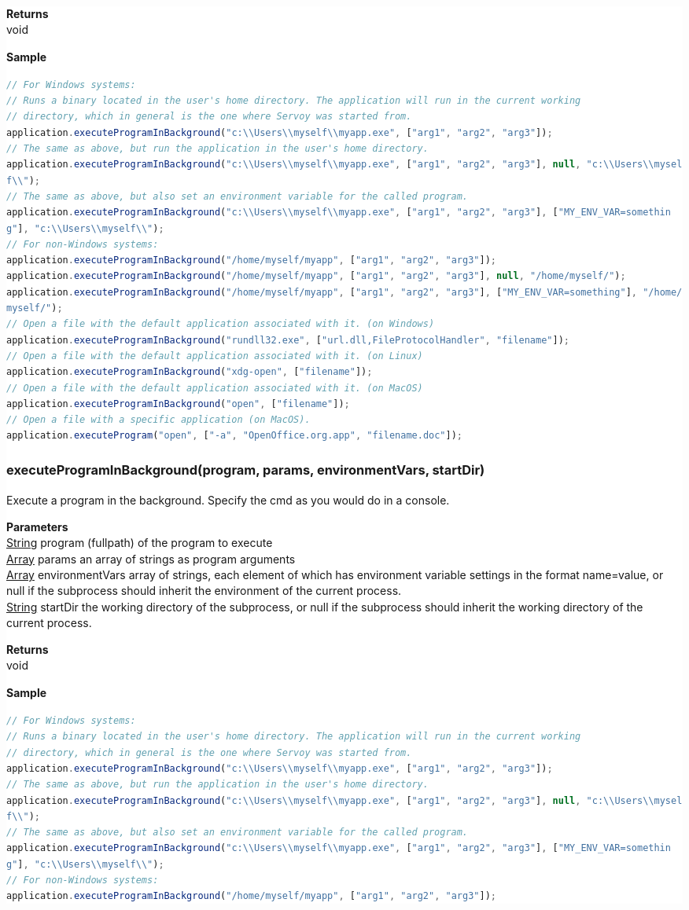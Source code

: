 **Returns**\
void

**Sample**

```javascript
// For Windows systems:
// Runs a binary located in the user's home directory. The application will run in the current working
// directory, which in general is the one where Servoy was started from.
application.executeProgramInBackground("c:\\Users\\myself\\myapp.exe", ["arg1", "arg2", "arg3"]);
// The same as above, but run the application in the user's home directory.
application.executeProgramInBackground("c:\\Users\\myself\\myapp.exe", ["arg1", "arg2", "arg3"], null, "c:\\Users\\myself\\");
// The same as above, but also set an environment variable for the called program.
application.executeProgramInBackground("c:\\Users\\myself\\myapp.exe", ["arg1", "arg2", "arg3"], ["MY_ENV_VAR=something"], "c:\\Users\\myself\\");
// For non-Windows systems:
application.executeProgramInBackground("/home/myself/myapp", ["arg1", "arg2", "arg3"]);
application.executeProgramInBackground("/home/myself/myapp", ["arg1", "arg2", "arg3"], null, "/home/myself/");
application.executeProgramInBackground("/home/myself/myapp", ["arg1", "arg2", "arg3"], ["MY_ENV_VAR=something"], "/home/myself/");
// Open a file with the default application associated with it. (on Windows)
application.executeProgramInBackground("rundll32.exe", ["url.dll,FileProtocolHandler", "filename"]);
// Open a file with the default application associated with it. (on Linux)
application.executeProgramInBackground("xdg-open", ["filename"]);
// Open a file with the default application associated with it. (on MacOS)
application.executeProgramInBackground("open", ["filename"]);
// Open a file with a specific application (on MacOS).
application.executeProgram("open", ["-a", "OpenOffice.org.app", "filename.doc"]);
```

### executeProgramInBackground(program, params, environmentVars, startDir)

Execute a program in the background. Specify the cmd as you would do in a console.

**Parameters**\
[String](../js-lib/string.md) program (fullpath) of the program to execute\
[Array](../js-lib/array.md) params an array of strings as program arguments\
[Array](../js-lib/array.md) environmentVars array of strings, each element of which has environment variable settings in the format name=value, or null if the subprocess should inherit the environment of the current process.\
[String](../js-lib/string.md) startDir the working directory of the subprocess, or null if the subprocess should inherit the working directory of the current process.

**Returns**\
void

**Sample**

```javascript
// For Windows systems:
// Runs a binary located in the user's home directory. The application will run in the current working
// directory, which in general is the one where Servoy was started from.
application.executeProgramInBackground("c:\\Users\\myself\\myapp.exe", ["arg1", "arg2", "arg3"]);
// The same as above, but run the application in the user's home directory.
application.executeProgramInBackground("c:\\Users\\myself\\myapp.exe", ["arg1", "arg2", "arg3"], null, "c:\\Users\\myself\\");
// The same as above, but also set an environment variable for the called program.
application.executeProgramInBackground("c:\\Users\\myself\\myapp.exe", ["arg1", "arg2", "arg3"], ["MY_ENV_VAR=something"], "c:\\Users\\myself\\");
// For non-Windows systems:
application.executeProgramInBackground("/home/myself/myapp", ["arg1", "arg2", "arg3"]);
```